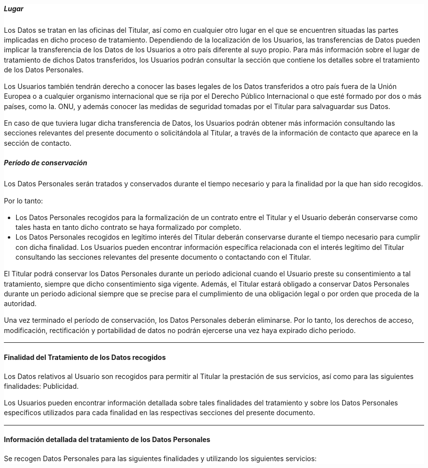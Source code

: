 ##### Lugar
Los Datos se tratan en las oficinas del Titular, así como en cualquier otro lugar en el que se encuentren situadas las partes implicadas en dicho proceso de tratamiento. Dependiendo de la localización de los Usuarios, las transferencias de Datos pueden implicar la transferencia de los Datos de los Usuarios a otro país diferente al suyo propio. Para más información sobre el lugar de tratamiento de dichos Datos transferidos, los Usuarios podrán consultar la sección que contiene los detalles sobre el tratamiento de los Datos Personales. 

Los Usuarios también tendrán derecho a conocer las bases legales de los Datos transferidos a otro país fuera de la Unión Europea o a cualquier organismo internacional que se rija por el Derecho Público Internacional o que esté formado por dos o más países, como la. ONU, y además conocer las medidas de seguridad tomadas por el Titular para salvaguardar sus Datos. 

En caso de que tuviera lugar dicha transferencia de Datos, los Usuarios podrán obtener más información consultando las secciones relevantes del presente documento o solicitándola al Titular, a través de la información de contacto que aparece en la sección de contacto.

##### Período de conservación
Los Datos Personales serán tratados y conservados durante el tiempo necesario y para la finalidad por la que han sido recogidos.

Por lo tanto:

 * Los Datos Personales recogidos para la formalización de un contrato entre el Titular y el Usuario deberán conservarse como tales hasta en tanto dicho contrato se haya formalizado por completo.
 * Los Datos Personales recogidos en legítimo interés del Titular deberán conservarse durante el tiempo necesario para cumplir con dicha finalidad. Los Usuarios pueden encontrar información específica relacionada con el interés legítimo del Titular consultando las secciones relevantes del presente documento o contactando con el Titular.

El Titular podrá conservar los Datos Personales durante un periodo adicional cuando el Usuario preste su consentimiento a tal tratamiento, siempre que dicho consentimiento siga vigente. Además, el Titular estará obligado a conservar Datos Personales durante un periodo adicional siempre que se precise para el cumplimiento de una obligación legal o por orden que proceda de la autoridad. 

Una vez terminado el período de conservación, los Datos Personales deberán eliminarse. Por lo tanto, los derechos de acceso, modificación, rectificación y portabilidad de datos no podrán ejercerse una vez haya expirado dicho periodo.

---

#### Finalidad del Tratamiento de los Datos recogidos

Los Datos relativos al Usuario son recogidos para permitir al Titular la prestación de sus servicios, así como para las siguientes finalidades: Publicidad.

Los Usuarios pueden encontrar información detallada sobre tales finalidades del tratamiento y sobre los Datos Personales específicos utilizados para cada finalidad en las respectivas secciones del presente documento.

---

#### Información detallada del tratamiento de los Datos Personales

Se recogen Datos Personales para las siguientes finalidades y utilizando los siguientes servicios:

